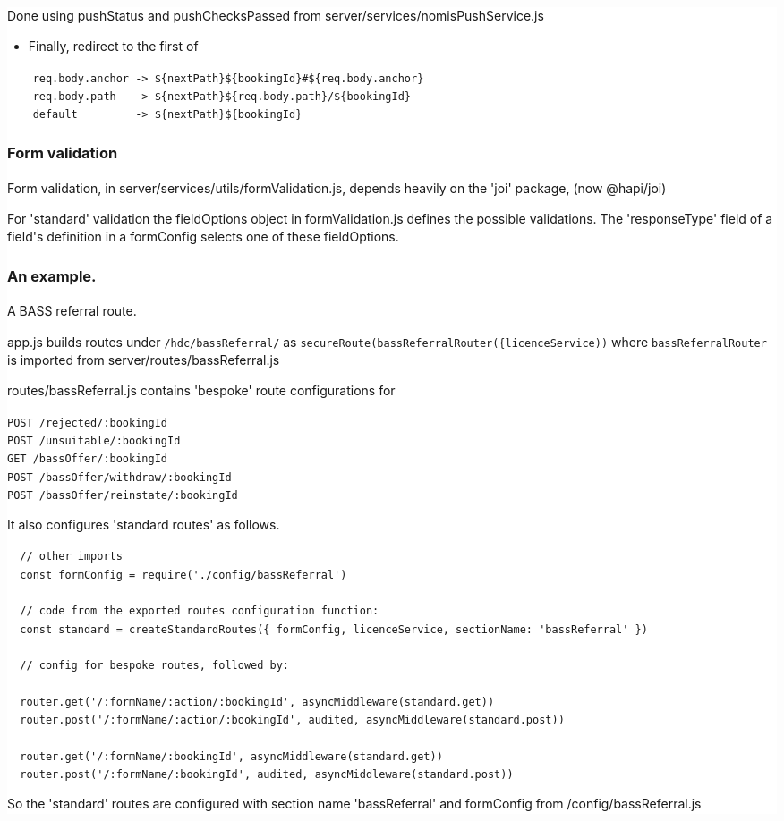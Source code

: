Done using pushStatus and pushChecksPassed from server/services/nomisPushService.js

- Finally, redirect to the first of

```
    req.body.anchor -> ${nextPath}${bookingId}#${req.body.anchor}
    req.body.path   -> ${nextPath}${req.body.path}/${bookingId}
    default         -> ${nextPath}${bookingId}
```

### Form validation

Form validation, in server/services/utils/formValidation.js, depends heavily on the 'joi' package, (now @hapi/joi)

For 'standard' validation the fieldOptions object in formValidation.js defines the possible validations. The
'responseType' field of a field's definition in a formConfig selects one of these fieldOptions.

### An example.

A BASS referral route.

app.js builds routes under `/hdc/bassReferral/` as
`secureRoute(bassReferralRouter({licenceService))` where `bassReferralRouter` is imported
from server/routes/bassReferral.js

routes/bassReferral.js contains 'bespoke' route configurations for

```
POST /rejected/:bookingId
POST /unsuitable/:bookingId
GET /bassOffer/:bookingId
POST /bassOffer/withdraw/:bookingId
POST /bassOffer/reinstate/:bookingId
```

It also configures 'standard routes' as follows.

```ecmascript 6
  // other imports
  const formConfig = require('./config/bassReferral')

  // code from the exported routes configuration function:
  const standard = createStandardRoutes({ formConfig, licenceService, sectionName: 'bassReferral' })

  // config for bespoke routes, followed by:

  router.get('/:formName/:action/:bookingId', asyncMiddleware(standard.get))
  router.post('/:formName/:action/:bookingId', audited, asyncMiddleware(standard.post))

  router.get('/:formName/:bookingId', asyncMiddleware(standard.get))
  router.post('/:formName/:bookingId', audited, asyncMiddleware(standard.post))
```

So the 'standard' routes are configured with section name 'bassReferral' and formConfig
from /config/bassReferral.js

